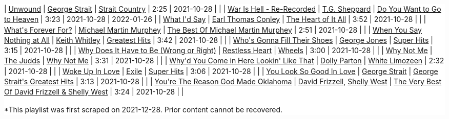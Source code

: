 | [Unwound](https://open.spotify.com/track/1zQBO3qNSeJVuHZTwZ7Wx6) | [George Strait](https://open.spotify.com/artist/5vngPClqofybhPERIqQMYd) | [Strait Country](https://open.spotify.com/album/31hVCbkvpr2AT6TBa3egDs) | 2:25 | 2021-10-28 |  |
| [War Is Hell \- Re\-Recorded](https://open.spotify.com/track/2QaKxNtOx8bT7Q8ogqB7P6) | [T.G\. Sheppard](https://open.spotify.com/artist/23C7hNBr8GRdsk3VoTSZXh) | [Do You Want to Go to Heaven](https://open.spotify.com/album/0mMewKMunFjw7JJsJsUwkw) | 3:23 | 2021-10-28 | 2022-01-26 |
| [What I'd Say](https://open.spotify.com/track/6qdaMyeAxixEtIiI1Wqr4l) | [Earl Thomas Conley](https://open.spotify.com/artist/69baNgo5tsg1RjBgotRbEj) | [The Heart of It All](https://open.spotify.com/album/5sgaAKTYixY72uzVOKHlJG) | 3:52 | 2021-10-28 |  |
| [What's Forever For?](https://open.spotify.com/track/5j2yIrnbgDW51GM95ZjqDj) | [Michael Martin Murphey](https://open.spotify.com/artist/4jL1usPiGDK8TD46zJP4gu) | [The Best Of Michael Martin Murphey](https://open.spotify.com/album/4oNkliPdTLg2FHIDp4PgDN) | 2:51 | 2021-10-28 |  |
| [When You Say Nothing at All](https://open.spotify.com/track/2lCGAGpqgQIolNfpnycIZk) | [Keith Whitley](https://open.spotify.com/artist/0bc7dhY6YXL35m1G0jVwuW) | [Greatest Hits](https://open.spotify.com/album/4oj3skAMdx0abpd3XtOrOo) | 3:42 | 2021-10-28 |  |
| [Who's Gonna Fill Their Shoes](https://open.spotify.com/track/4wDpjRQOvOHXE9AtNWpdVQ) | [George Jones](https://open.spotify.com/artist/2OpqcUtj10HHvGG6h9VYC5) | [Super Hits](https://open.spotify.com/album/4LN572kqxZfNyNgt2rGGKR) | 3:15 | 2021-10-28 |  |
| [Why Does It Have to Be \(Wrong or Right\)](https://open.spotify.com/track/2PgFdBqxZ3jJgcnotSLd65) | [Restless Heart](https://open.spotify.com/artist/0FcmRWJUfnCuwoXE1H2b0H) | [Wheels](https://open.spotify.com/album/5bABPMZl5LzayvEbFEeHTi) | 3:00 | 2021-10-28 |  |
| [Why Not Me](https://open.spotify.com/track/6BkK5Dsu1kTne7Cn6EyYex) | [The Judds](https://open.spotify.com/artist/7MSTO40bsb3DOJQT6xLsIc) | [Why Not Me](https://open.spotify.com/album/7ddhrJqVCguGmLhvffzxkA) | 3:31 | 2021-10-28 |  |
| [Why'd You Come in Here Lookin' Like That](https://open.spotify.com/track/5oheUEVCpJllnImTs5nNiS) | [Dolly Parton](https://open.spotify.com/artist/32vWCbZh0xZ4o9gkz4PsEU) | [White Limozeen](https://open.spotify.com/album/10jK6LkJr9Dav78dhsXZJY) | 2:32 | 2021-10-28 |  |
| [Woke Up In Love](https://open.spotify.com/track/0t2EyDBuMiQ3iHi3rXrFtR) | [Exile](https://open.spotify.com/artist/2enKa9Yqr6PZy3xGlxQEu7) | [Super Hits](https://open.spotify.com/album/2ktMx6m6ivjS1Pqm9tSrkJ) | 3:06 | 2021-10-28 |  |
| [You Look So Good In Love](https://open.spotify.com/track/5BYOLEoFD1fWokKncxz7BQ) | [George Strait](https://open.spotify.com/artist/5vngPClqofybhPERIqQMYd) | [George Strait's Greatest Hits](https://open.spotify.com/album/7x8avOLIjaENw4csHfd40c) | 3:13 | 2021-10-28 |  |
| [You're The Reason God Made Oklahoma](https://open.spotify.com/track/1yQdRMM70pqNYSjdGHkfTZ) | [David Frizzell](https://open.spotify.com/artist/2SmICejsbfW9xy1ZFt9C1q), [Shelly West](https://open.spotify.com/artist/4U9hcIjDmGDdnNlfc3ebbJ) | [The Very Best Of David Frizzell & Shelly West](https://open.spotify.com/album/6kWi17jiQhueidlZKuhFkg) | 3:24 | 2021-10-28 |  |

\*This playlist was first scraped on 2021-12-28. Prior content cannot be recovered.